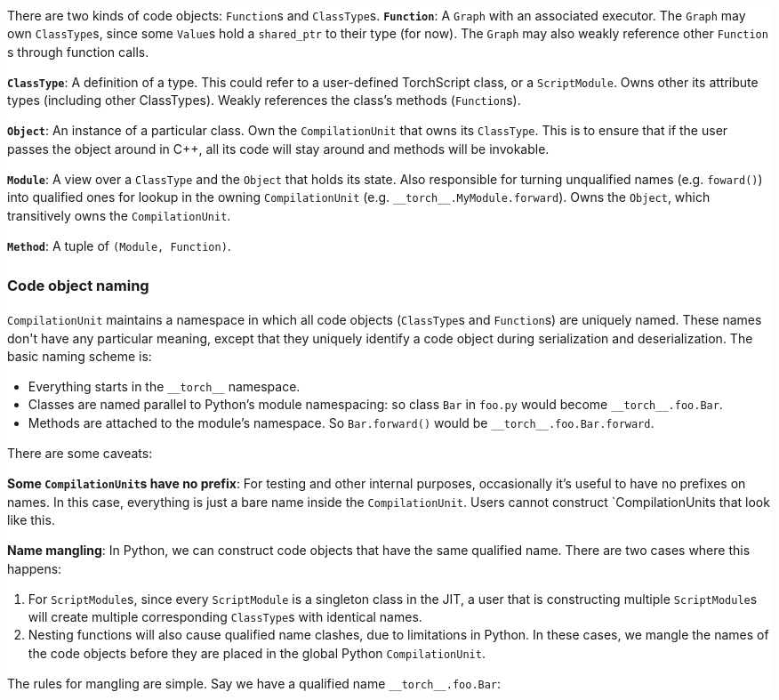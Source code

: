There are two kinds of code objects: `Function`s and `ClassType`s.
**`Function`**: A `Graph` with an associated executor. The `Graph` may own
`ClassType`s, since some `Value`s hold a `shared_ptr` to their type (for
now). The `Graph` may also weakly reference other `Function`s through
function calls.

**`ClassType`**: A definition of a type. This could refer to a user-defined
TorchScript class, or a `ScriptModule`. Owns other its attribute types
(including other ClassTypes). Weakly references the class’s methods
(`Function`s).

**`Object`**: An instance of a particular class. Own the `CompilationUnit`
that owns its `ClassType`. This is to ensure that if the user passes the
object around in C++, all its code will stay around and methods will be
invokable.

**`Module`**: A view over a `ClassType` and the `Object` that holds its state.
Also responsible for turning unqualified names (e.g. `foward()`) into
qualified ones for lookup in the owning `CompilationUnit` (e.g.
`__torch__.MyModule.forward`). Owns the `Object`, which transitively owns the
`CompilationUnit`.

**`Method`**: A tuple of `(Module, Function)`.

### Code object naming

`CompilationUnit` maintains a namespace in which all code objects
(`ClassType`s and `Function`s) are uniquely named. These names don't have any
particular meaning, except that they uniquely identify a code object during
serialization and deserialization. The basic naming scheme is:

* Everything starts in the `__torch__` namespace.
* Classes are named parallel to Python’s module namespacing: so class `Bar` in
 `foo.py` would become `__torch__.foo.Bar`.
* Methods are attached to the module’s namespace. So `Bar.forward()` would be
 `__torch__.foo.Bar.forward`.

There are some caveats:

**Some `CompilationUnit`s have no prefix**: For testing and other internal
purposes, occasionally it’s useful to have no prefixes on names. In this
case, everything is just a bare name inside the `CompilationUnit`. Users
cannot construct `CompilationUnits that look like this.

**Name mangling**: In Python, we can construct code objects that have the same
qualified name. There are two cases where this happens:

1. For `ScriptModule`s, since every `ScriptModule` is a singleton class in
the JIT, a user that is constructing multiple `ScriptModule`s will create
multiple corresponding `ClassType`s with identical names.
2. Nesting functions will also cause qualified name clashes, due to
limitations in Python. In these cases, we mangle the names of the code
objects before they are placed in the global Python `CompilationUnit`.

The rules for mangling are simple. Say we have a qualified name `__torch__.foo.Bar`:
